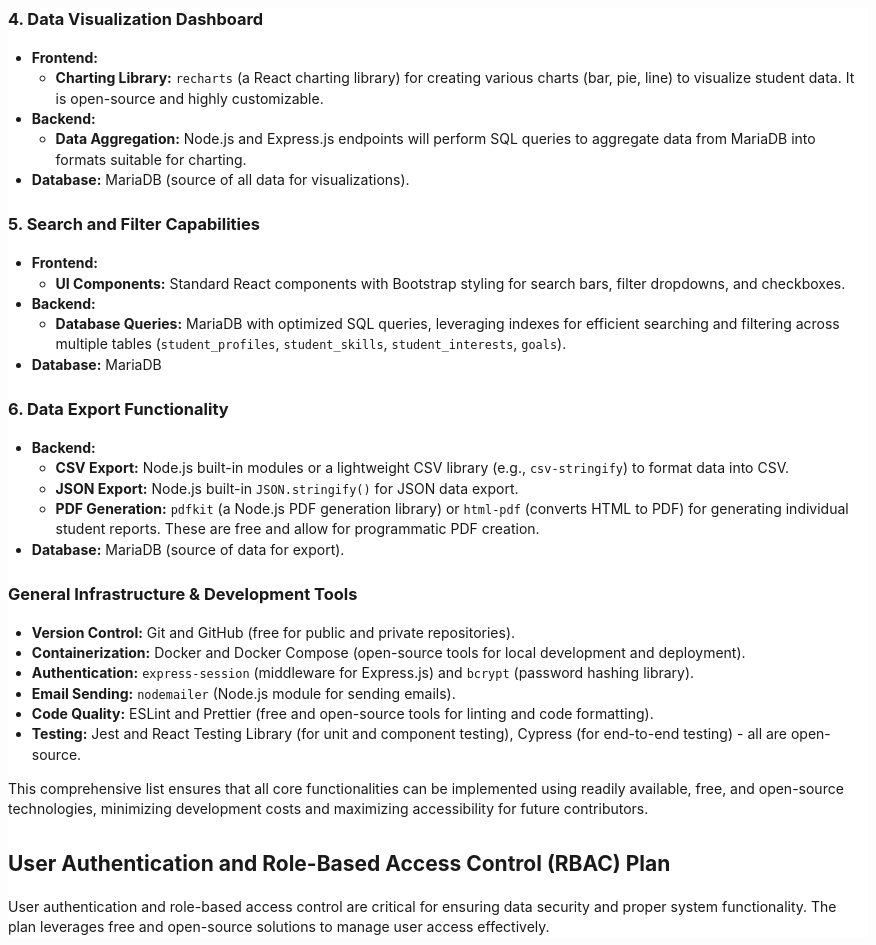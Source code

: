 ### 4. Data Visualization Dashboard
-   **Frontend:**
    -   **Charting Library:** `recharts` (a React charting library) for creating various charts (bar, pie, line) to visualize student data. It is open-source and highly customizable.
-   **Backend:**
    -   **Data Aggregation:** Node.js and Express.js endpoints will perform SQL queries to aggregate data from MariaDB into formats suitable for charting.
-   **Database:** MariaDB (source of all data for visualizations).

### 5. Search and Filter Capabilities
-   **Frontend:**
    -   **UI Components:** Standard React components with Bootstrap styling for search bars, filter dropdowns, and checkboxes.
-   **Backend:**
    -   **Database Queries:** MariaDB with optimized SQL queries, leveraging indexes for efficient searching and filtering across multiple tables (`student_profiles`, `student_skills`, `student_interests`, `goals`).
-   **Database:** MariaDB

### 6. Data Export Functionality
-   **Backend:**
    -   **CSV Export:** Node.js built-in modules or a lightweight CSV library (e.g., `csv-stringify`) to format data into CSV.
    -   **JSON Export:** Node.js built-in `JSON.stringify()` for JSON data export.
    -   **PDF Generation:** `pdfkit` (a Node.js PDF generation library) or `html-pdf` (converts HTML to PDF) for generating individual student reports. These are free and allow for programmatic PDF creation.
-   **Database:** MariaDB (source of data for export).

### General Infrastructure & Development Tools
-   **Version Control:** Git and GitHub (free for public and private repositories).
-   **Containerization:** Docker and Docker Compose (open-source tools for local development and deployment).
-   **Authentication:** `express-session` (middleware for Express.js) and `bcrypt` (password hashing library).
-   **Email Sending:** `nodemailer` (Node.js module for sending emails).
-   **Code Quality:** ESLint and Prettier (free and open-source tools for linting and code formatting).
-   **Testing:** Jest and React Testing Library (for unit and component testing), Cypress (for end-to-end testing) - all are open-source.

This comprehensive list ensures that all core functionalities can be implemented using readily available, free, and open-source technologies, minimizing development costs and maximizing accessibility for future contributors.



## User Authentication and Role-Based Access Control (RBAC) Plan

User authentication and role-based access control are critical for ensuring data security and proper system functionality. The plan leverages free and open-source solutions to manage user access effectively.
